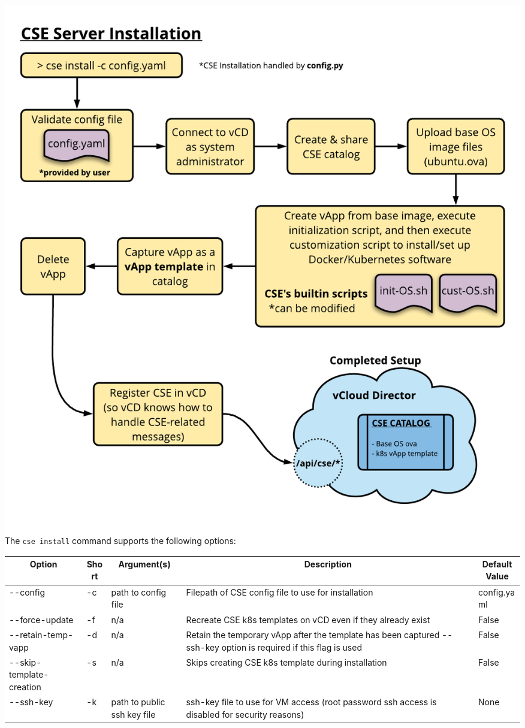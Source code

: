 ![cse-install](img/cse-install-2.png)

The `cse install` command supports the following options:

| Option | Short | Argument(s) | Description | Default Value |
|-|-|-|-|-|
| \--config | -c | path to config file | Filepath of CSE config file to use for installation | config.yaml |
| \--force-update | -f | n/a | Recreate CSE k8s templates on vCD even if they already exist | False |
| \--retain-temp-vapp | -d | n/a | Retain the temporary vApp after the template has been captured --ssh-key option is required if this flag is used | False |
| \--skip-template-creation | -s | n/a | Skips creating CSE k8s template during installation | False |
| \--ssh-key | -k    | path to public ssh key file | ssh-key file to use for VM access (root password ssh access is disabled for security reasons) | None |
